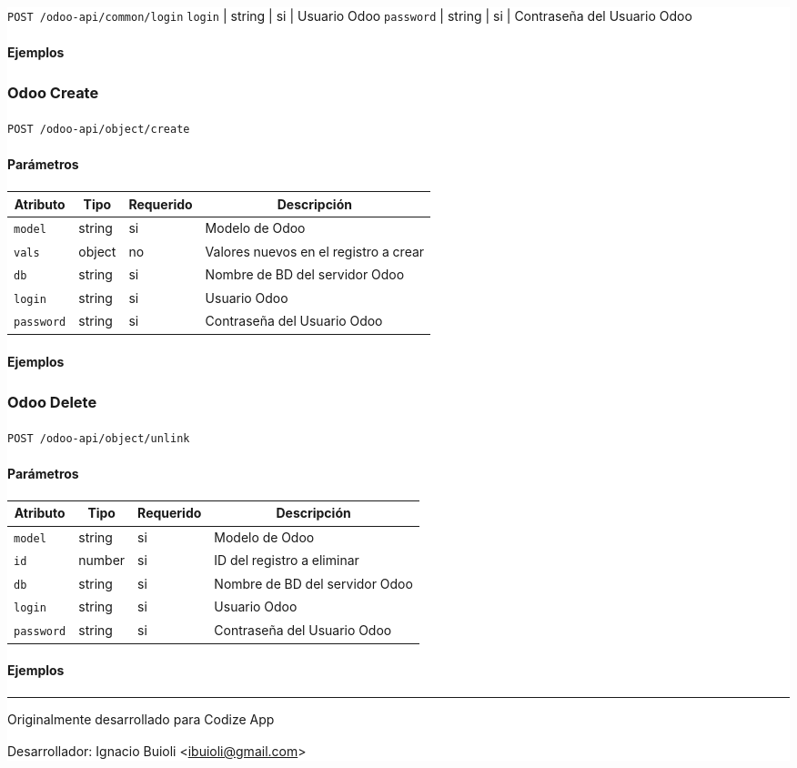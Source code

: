 ```POST /odoo-api/common/login```
`login` | string | si | Usuario Odoo
`password` | string | si | Contraseña del Usuario Odoo

#### Ejemplos

### Odoo Create

```POST /odoo-api/object/create```

#### Parámetros

Atributo | Tipo | Requerido | Descripción
--- | --- | --- | ---
`model` | string | si | Modelo de Odoo
`vals` | object | no | Valores nuevos en el registro a crear
`db` | string | si | Nombre de BD del servidor Odoo
`login` | string | si | Usuario Odoo
`password` | string | si | Contraseña del Usuario Odoo

#### Ejemplos

### Odoo Delete

```POST /odoo-api/object/unlink```

#### Parámetros

Atributo | Tipo | Requerido | Descripción
--- | --- | --- | ---
`model` | string | si | Modelo de Odoo
`id` | number | si | ID del registro a eliminar
`db` | string | si | Nombre de BD del servidor Odoo
`login` | string | si | Usuario Odoo
`password` | string | si | Contraseña del Usuario Odoo

#### Ejemplos
___

Originalmente desarrollado para Codize App

Desarrollador: Ignacio Buioli <<ibuioli@gmail.com>>
